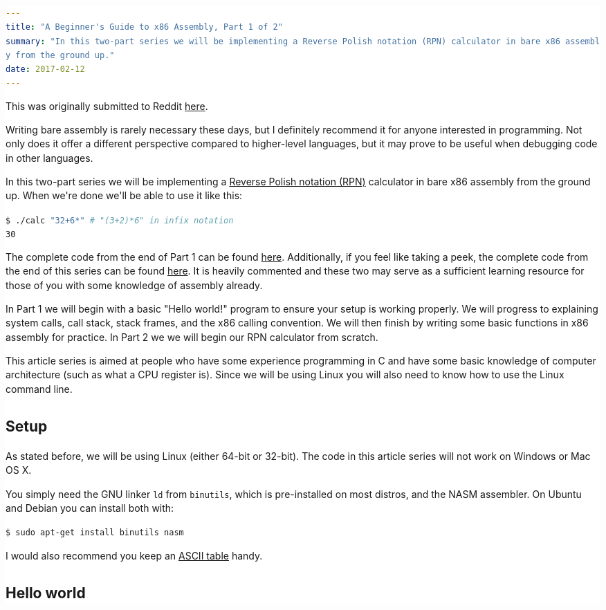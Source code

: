 ```yaml
---
title: "A Beginner's Guide to x86 Assembly, Part 1 of 2"
summary: "In this two-part series we will be implementing a Reverse Polish notation (RPN) calculator in bare x86 assembly from the ground up."
date: 2017-02-12
---
```


This was originally submitted to Reddit [here](https://www.reddit.com/r/programming/comments/9cx127/a_beginners_guide_to_x86_assembly_writing_a/).

Writing bare assembly is rarely necessary these days, but I definitely recommend it for anyone interested in programming. Not only does it offer a different perspective compared to higher-level languages, but it may prove to be useful when debugging code in other languages.

In this two-part series we will be implementing a [Reverse Polish notation (RPN)](https://en.wikipedia.org/wiki/Reverse_Polish_notation) calculator in bare x86 assembly from the ground up. When we're done we'll be able to use it like this:

```bash
$ ./calc "32+6*" # "(3+2)*6" in infix notation
30
```

The complete code from the end of Part 1 can be found [here](https://gist.github.com/gurchik/79dca38ccc2a5e263d0635f1b7737ec9). Additionally, if you feel like taking a peek, the complete code from the end of this series can be found [here](https://gist.github.com/gurchik/9dff75a67710207e16cd6a8531393ccf). It is heavily commented and these two may serve as a sufficient learning resource for those of you with some knowledge of assembly already.

In Part 1 we will begin with a basic "Hello world!" program to ensure your setup is working properly. We will progress to explaining system calls, call stack, stack frames, and the x86 calling convention. We will then finish by writing some basic functions in x86 assembly for practice. In Part 2 we we will begin our RPN calculator from scratch.

This article series is aimed at people who have some experience programming in C and have some basic knowledge of computer architecture (such as what a CPU register is). Since we will be using Linux you will also need to know how to use the Linux command line.


## Setup

As stated before, we will be using Linux (either 64-bit or 32-bit). The code in this article series will not work on Windows or Mac OS X.

You simply need the GNU linker `ld` from `binutils`, which is pre-installed on most distros, and the NASM assembler. On Ubuntu and Debian you can install both with:

```bash
$ sudo apt-get install binutils nasm
```

I would also recommend you keep an [ASCII table](http://www.asciitable.com/) handy.


## Hello world
